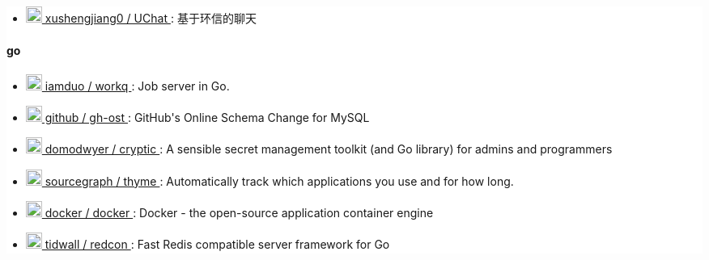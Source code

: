 * <img src='https://avatars0.githubusercontent.com/u/9248096?v=3&s=40' height='20' width='20'>[
      xushengjiang0
      /
      UChat
](https://github.com/xushengjiang0/UChat): 
      基于环信的聊天
    

#### go
* <img src='https://avatars2.githubusercontent.com/u/18207088?v=3&s=40' height='20' width='20'>[
      iamduo
      /
      workq
](https://github.com/iamduo/workq): 
      Job server in Go.
    
* <img src='https://avatars0.githubusercontent.com/u/2607934?v=3&s=40' height='20' width='20'>[
      github
      /
      gh-ost
](https://github.com/github/gh-ost): 
      GitHub's Online Schema Change for MySQL
    
* <img src='https://avatars1.githubusercontent.com/u/9275968?v=3&s=40' height='20' width='20'>[
      domodwyer
      /
      cryptic
](https://github.com/domodwyer/cryptic): 
      A sensible secret management toolkit (and Go library) for admins and programmers
    
* <img src='https://avatars0.githubusercontent.com/u/1646931?v=3&s=40' height='20' width='20'>[
      sourcegraph
      /
      thyme
](https://github.com/sourcegraph/thyme): 
      Automatically track which applications you use and for how long.
    
* <img src='https://avatars1.githubusercontent.com/u/749551?v=3&s=40' height='20' width='20'>[
      docker
      /
      docker
](https://github.com/docker/docker): 
      Docker - the open-source application container engine
    
* <img src='https://avatars0.githubusercontent.com/u/1156077?v=3&s=40' height='20' width='20'>[
      tidwall
      /
      redcon
](https://github.com/tidwall/redcon): 
      Fast Redis compatible server framework for Go
    
